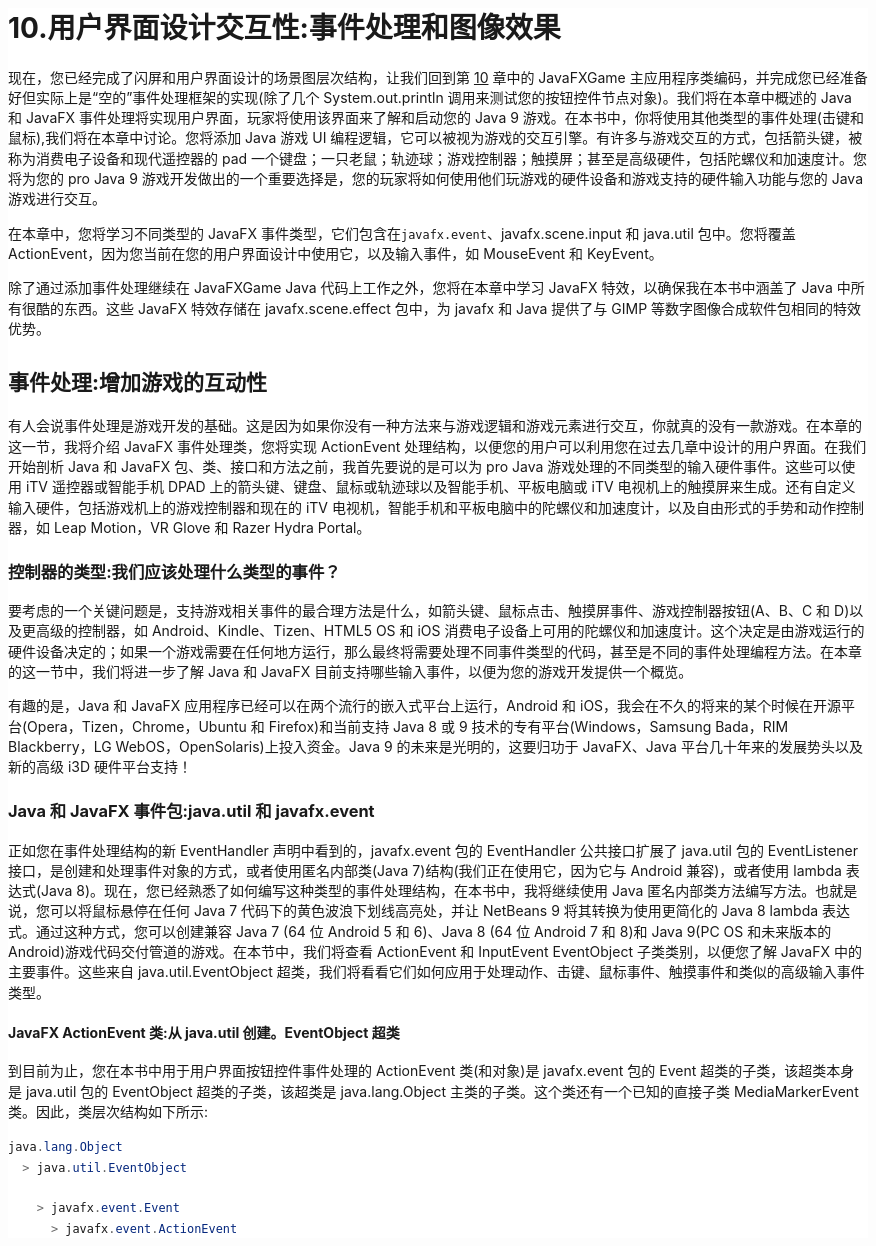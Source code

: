 # 10.用户界面设计交互性:事件处理和图像效果

现在，您已经完成了闪屏和用户界面设计的场景图层次结构，让我们回到第 [10](10.html) 章中的 JavaFXGame 主应用程序类编码，并完成您已经准备好但实际上是“空的”事件处理框架的实现(除了几个 System.out.println 调用来测试您的按钮控件节点对象)。我们将在本章中概述的 Java 和 JavaFX 事件处理将实现用户界面，玩家将使用该界面来了解和启动您的 Java 9 游戏。在本书中，你将使用其他类型的事件处理(击键和鼠标),我们将在本章中讨论。您将添加 Java 游戏 UI 编程逻辑，它可以被视为游戏的交互引擎。有许多与游戏交互的方式，包括箭头键，被称为消费电子设备和现代遥控器的 pad 一个键盘；一只老鼠；轨迹球；游戏控制器；触摸屏；甚至是高级硬件，包括陀螺仪和加速度计。您将为您的 pro Java 9 游戏开发做出的一个重要选择是，您的玩家将如何使用他们玩游戏的硬件设备和游戏支持的硬件输入功能与您的 Java 游戏进行交互。

在本章中，您将学习不同类型的 JavaFX 事件类型，它们包含在`javafx.event`、javafx.scene.input 和 java.util 包中。您将覆盖 ActionEvent，因为您当前在您的用户界面设计中使用它，以及输入事件，如 MouseEvent 和 KeyEvent。

除了通过添加事件处理继续在 JavaFXGame Java 代码上工作之外，您将在本章中学习 JavaFX 特效，以确保我在本书中涵盖了 Java 中所有很酷的东西。这些 JavaFX 特效存储在 javafx.scene.effect 包中，为 javafx 和 Java 提供了与 GIMP 等数字图像合成软件包相同的特效优势。

## 事件处理:增加游戏的互动性

有人会说事件处理是游戏开发的基础。这是因为如果你没有一种方法来与游戏逻辑和游戏元素进行交互，你就真的没有一款游戏。在本章的这一节，我将介绍 JavaFX 事件处理类，您将实现 ActionEvent 处理结构，以便您的用户可以利用您在过去几章中设计的用户界面。在我们开始剖析 Java 和 JavaFX 包、类、接口和方法之前，我首先要说的是可以为 pro Java 游戏处理的不同类型的输入硬件事件。这些可以使用 iTV 遥控器或智能手机 DPAD 上的箭头键、键盘、鼠标或轨迹球以及智能手机、平板电脑或 iTV 电视机上的触摸屏来生成。还有自定义输入硬件，包括游戏机上的游戏控制器和现在的 iTV 电视机，智能手机和平板电脑中的陀螺仪和加速度计，以及自由形式的手势和动作控制器，如 Leap Motion，VR Glove 和 Razer Hydra Portal。

### 控制器的类型:我们应该处理什么类型的事件？

要考虑的一个关键问题是，支持游戏相关事件的最合理方法是什么，如箭头键、鼠标点击、触摸屏事件、游戏控制器按钮(A、B、C 和 D)以及更高级的控制器，如 Android、Kindle、Tizen、HTML5 OS 和 iOS 消费电子设备上可用的陀螺仪和加速度计。这个决定是由游戏运行的硬件设备决定的；如果一个游戏需要在任何地方运行，那么最终将需要处理不同事件类型的代码，甚至是不同的事件处理编程方法。在本章的这一节中，我们将进一步了解 Java 和 JavaFX 目前支持哪些输入事件，以便为您的游戏开发提供一个概览。

有趣的是，Java 和 JavaFX 应用程序已经可以在两个流行的嵌入式平台上运行，Android 和 iOS，我会在不久的将来的某个时候在开源平台(Opera，Tizen，Chrome，Ubuntu 和 Firefox)和当前支持 Java 8 或 9 技术的专有平台(Windows，Samsung Bada，RIM Blackberry，LG WebOS，OpenSolaris)上投入资金。Java 9 的未来是光明的，这要归功于 JavaFX、Java 平台几十年来的发展势头以及新的高级 i3D 硬件平台支持！

### Java 和 JavaFX 事件包:java.util 和 javafx.event

正如您在事件处理结构的新 EventHandler <actionevent>声明中看到的，javafx.event 包的 EventHandler 公共接口扩展了 java.util 包的 EventListener 接口，是创建和处理事件对象的方式，或者使用匿名内部类(Java 7)结构(我们正在使用它，因为它与 Android 兼容)，或者使用 lambda 表达式(Java 8)。现在，您已经熟悉了如何编写这种类型的事件处理结构，在本书中，我将继续使用 Java 匿名内部类方法编写方法。也就是说，您可以将鼠标悬停在任何 Java 7 代码下的黄色波浪下划线高亮处，并让 NetBeans 9 将其转换为使用更简化的 Java 8 lambda 表达式。通过这种方式，您可以创建兼容 Java 7 (64 位 Android 5 和 6)、Java 8 (64 位 Android 7 和 8)和 Java 9(PC OS 和未来版本的 Android)游戏代码交付管道的游戏。在本节中，我们将查看 ActionEvent 和 InputEvent EventObject 子类类别，以便您了解 JavaFX 中的主要事件。这些来自 java.util.EventObject 超类，我们将看看它们如何应用于处理动作、击键、鼠标事件、触摸事件和类似的高级输入事件类型。</actionevent>

#### JavaFX ActionEvent 类:从 java.util 创建。EventObject 超类

到目前为止，您在本书中用于用户界面按钮控件事件处理的 ActionEvent 类(和对象)是 javafx.event 包的 Event 超类的子类，该超类本身是 java.util 包的 EventObject 超类的子类，该超类是 java.lang.Object 主类的子类。这个类还有一个已知的直接子类 MediaMarkerEvent 类。因此，类层次结构如下所示:

```java
java.lang.Object
  > java.util.EventObject

    > javafx.event.Event
      > javafx.event.ActionEvent

```

